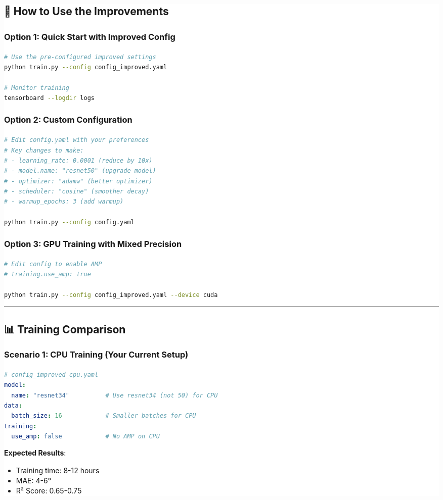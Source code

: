 
## 🎯 How to Use the Improvements

### Option 1: Quick Start with Improved Config
```bash
# Use the pre-configured improved settings
python train.py --config config_improved.yaml

# Monitor training
tensorboard --logdir logs
```

### Option 2: Custom Configuration
```bash
# Edit config.yaml with your preferences
# Key changes to make:
# - learning_rate: 0.0001 (reduce by 10x)
# - model.name: "resnet50" (upgrade model)
# - optimizer: "adamw" (better optimizer)
# - scheduler: "cosine" (smoother decay)
# - warmup_epochs: 3 (add warmup)

python train.py --config config.yaml
```

### Option 3: GPU Training with Mixed Precision
```bash
# Edit config to enable AMP
# training.use_amp: true

python train.py --config config_improved.yaml --device cuda
```

---

## 📊 Training Comparison

### Scenario 1: CPU Training (Your Current Setup)
```yaml
# config_improved_cpu.yaml
model:
  name: "resnet34"          # Use resnet34 (not 50) for CPU
data:
  batch_size: 16            # Smaller batches for CPU
training:
  use_amp: false            # No AMP on CPU
```

**Expected Results**:
- Training time: 8-12 hours
- MAE: 4-6°
- R² Score: 0.65-0.75
